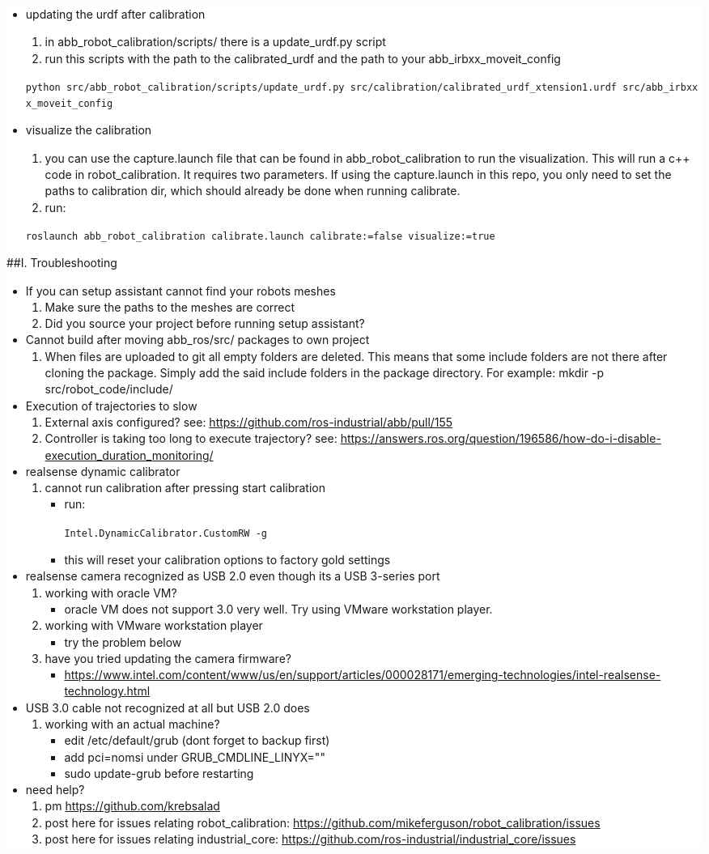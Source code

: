 
- updating the urdf after calibration
    1. in abb_robot_calibration/scripts/ there is a update_urdf.py script
    2. run this scripts with the path to the calibrated_urdf and the path to your abb_irbxx_moveit_config
    ```
    python src/abb_robot_calibration/scripts/update_urdf.py src/calibration/calibrated_urdf_xtension1.urdf src/abb_irbxxx_moveit_config
    ```

- visualize the calibration
    1. you can use the capture.launch file that can be found in abb_robot_calibration to run the visualization. This will run a c++ code in robot_calibration. It requires two parameters. If using the capture.launch in this repo, you only need to set the paths to calibration dir, which should already be done when running calibrate.
    2. run:
    ```
    roslaunch abb_robot_calibration calibrate.launch calibrate:=false visualize:=true
    ```

##I. Troubleshooting
- If you can setup assistant cannot find your robots meshes
    1. Make sure the paths to the meshes are correct
    2. Did you source your project before running setup assistant?
- Cannot build after moving abb_ros/src/ packages to own project
    1. When files are uploaded to git all empty folders are deleted. This means that some include folders are not there after cloning the package. Simply add the said include folders in the package directory. For example: mkdir -p src/robot_code/include/
- Execution of trajectories to slow
    1. External axis configured? see: https://github.com/ros-industrial/abb/pull/155
    2. Controller is taking too long to execute trajectory? see: https://answers.ros.org/question/196586/how-do-i-disable-execution_duration_monitoring/
- realsense dynamic calibrator
    1. cannot run calibration after pressing start calibration
        - run: 
            ```
            Intel.DynamicCalibrator.CustomRW -g
            ```
        - this will reset your calibration options to factory gold settings
- realsense camera recognized as USB 2.0 even though its a USB 3-series port
    1. working with oracle VM?
        - oracle VM does not support 3.0 very well. Try using VMware workstation player.
    2. working with VMware workstation player
        - try the problem below
    3. have you tried updating the camera firmware?
        - https://www.intel.com/content/www/us/en/support/articles/000028171/emerging-technologies/intel-realsense-technology.html 
- USB 3.0 cable not recognized at all but USB 2.0 does
    1. working with an actual machine?
        - edit /etc/default/grub (dont forget to backup first)
        - add pci=nomsi under GRUB_CMDLINE_LINYX=""
        - sudo update-grub before restarting
- need help?
    1. pm https://github.com/krebsalad 
    2. post here for issues relating robot_calibration: https://github.com/mikeferguson/robot_calibration/issues 
    3. post here for issues relating industrial_core: https://github.com/ros-industrial/industrial_core/issues 

